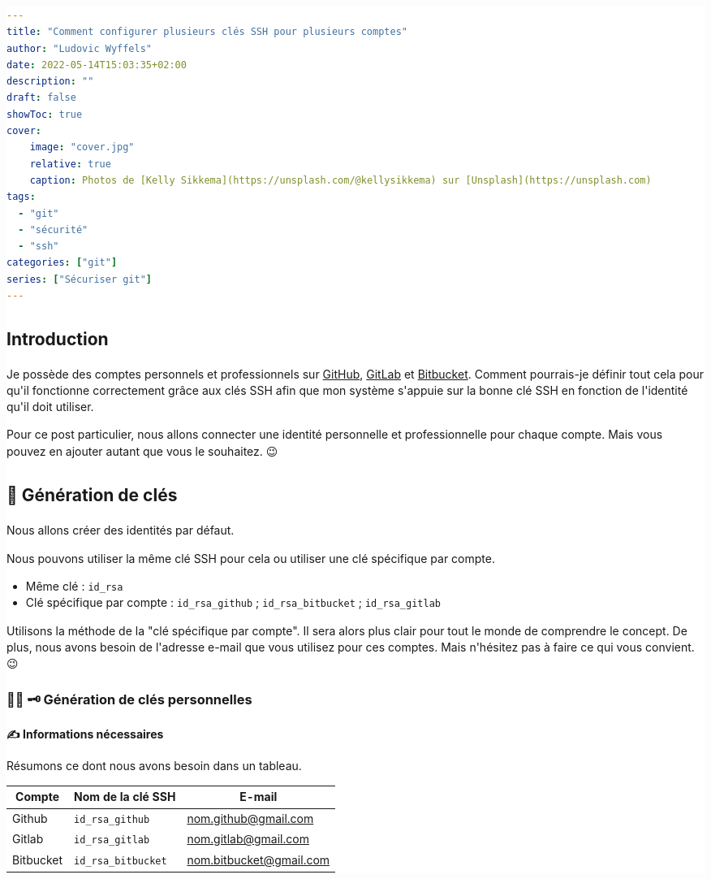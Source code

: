 ```yaml
---
title: "Comment configurer plusieurs clés SSH pour plusieurs comptes"
author: "Ludovic Wyffels"
date: 2022-05-14T15:03:35+02:00
description: ""
draft: false
showToc: true
cover:
    image: "cover.jpg"
    relative: true
    caption: Photos de [Kelly Sikkema](https://unsplash.com/@kellysikkema) sur [Unsplash](https://unsplash.com)
tags:
  - "git"
  - "sécurité"
  - "ssh"
categories: ["git"]
series: ["Sécuriser git"]
---
```


## Introduction

Je possède des comptes personnels et professionnels sur [GitHub](https://github.com/), [GitLab](https://about.gitlab.com/) et [Bitbucket](https://bitbucket.org/).
Comment pourrais-je définir tout cela pour qu'il fonctionne correctement grâce aux clés SSH afin que mon système s'appuie sur la bonne clé SSH en fonction de l'identité qu'il doit utiliser.

Pour ce post particulier, nous allons connecter une identité personnelle et professionnelle pour chaque compte.
Mais vous pouvez en ajouter autant que vous le souhaitez. 😉

## 🔑 Génération de clés

Nous allons créer des identités par défaut.

Nous pouvons utiliser la même clé SSH pour cela ou utiliser une clé spécifique par compte.
- Même clé : `id_rsa`
- Clé spécifique par compte : `id_rsa_github` ; `id_rsa_bitbucket` ; `id_rsa_gitlab`

Utilisons la méthode de la "clé spécifique par compte". Il sera alors plus clair pour tout le monde de comprendre le concept.
De plus, nous avons besoin de l'adresse e-mail que vous utilisez pour ces comptes.
Mais n'hésitez pas à faire ce qui vous convient.😉 

### 👨‍💻 🗝️ Génération de clés personnelles

#### ✍️ Informations nécessaires

Résumons ce dont nous avons besoin dans un tableau.

Compte | Nom de la clé SSH | E-mail
--- | --- | ---
Github | `id_rsa_github` | nom.github@gmail.com
Gitlab | `id_rsa_gitlab` | nom.gitlab@gmail.com
Bitbucket | `id_rsa_bitbucket` | nom.bitbucket@gmail.com
